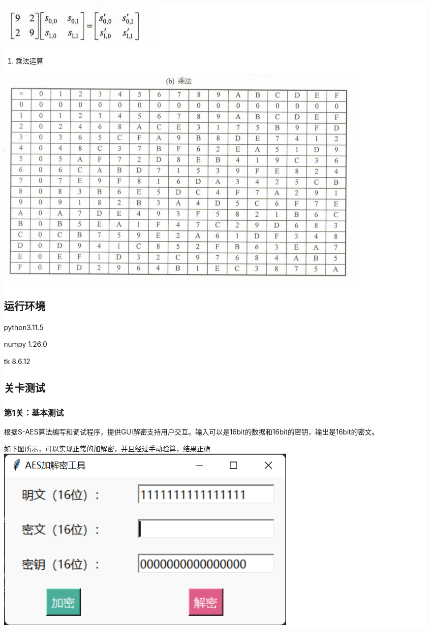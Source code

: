 ![Alt text](pictures/pc7.png)

1. 乘法运算

![!\[Alt text\](image-1.png)](pictures/image-1.png)

## 运行环境
python3.11.5

numpy 1.26.0 

tk 8.6.12
## 关卡测试
### 第1关：基本测试
根据S-AES算法编写和调试程序，提供GUI解密支持用户交互。输入可以是16bit的数据和16bit的密钥，输出是16bit的密文。

如下图所示，可以实现正常的加解密，并且经过手动验算，结果正确
![!\[Alt text\](image-2.png)](pictures/image-2.png)